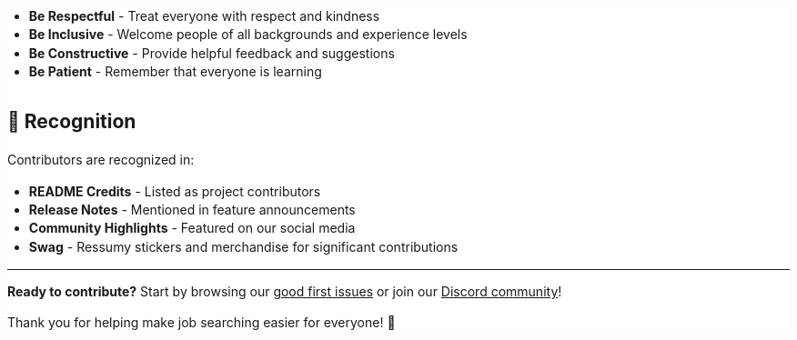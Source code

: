 - **Be Respectful** - Treat everyone with respect and kindness
- **Be Inclusive** - Welcome people of all backgrounds and experience levels
- **Be Constructive** - Provide helpful feedback and suggestions
- **Be Patient** - Remember that everyone is learning

## 🎉 Recognition

Contributors are recognized in:
- **README Credits** - Listed as project contributors
- **Release Notes** - Mentioned in feature announcements
- **Community Highlights** - Featured on our social media
- **Swag** - Ressumy stickers and merchandise for significant contributions

---

**Ready to contribute?** Start by browsing our [good first issues](https://github.com/your-username/ressumy/labels/good%20first%20issue) or join our [Discord community](https://discord.gg/ressumy)!

Thank you for helping make job searching easier for everyone! 🚀 